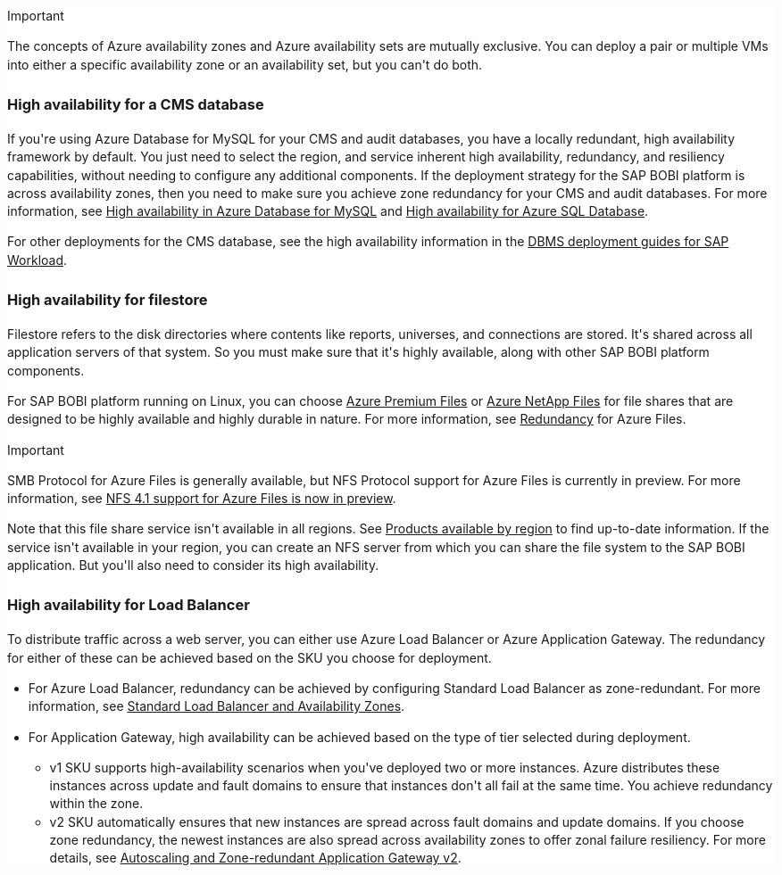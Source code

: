 >[!Important]
>The concepts of Azure availability zones and Azure availability sets are mutually exclusive. You can deploy a pair or multiple VMs into either a specific availability zone or an availability set, but you can't do both.

### High availability for a CMS database

If you're using Azure Database for MySQL for your CMS and audit databases, you have a locally redundant, high availability framework by default. You just need to select the region, and service inherent high availability, redundancy, and resiliency capabilities, without needing to configure any additional components. If the deployment strategy for the SAP BOBI platform is across availability zones, then you need to make sure you achieve zone redundancy for your CMS and audit databases. For more information, see [High availability in Azure Database for MySQL](../../mysql/concepts-high-availability.md) and [High availability for Azure SQL Database](/azure/azure-sql/database/high-availability-sla).

For other deployments for the CMS database, see the high availability information in the [DBMS deployment guides for SAP Workload](dbms-guide-general.md).

### High availability for filestore

Filestore refers to the disk directories where contents like reports, universes, and connections are stored. It's shared across all application servers of that system. So you must make sure that it's highly available, along with other SAP BOBI platform components.

For SAP BOBI platform running on Linux, you can choose [Azure Premium Files](../../storage/files/storage-files-introduction.md) or [Azure NetApp Files](../../azure-netapp-files/azure-netapp-files-introduction.md) for file shares that are designed to be highly available and highly durable in nature. For more information, see [Redundancy](../../storage/files/storage-files-planning.md#redundancy) for Azure Files.

> [!Important]
> SMB Protocol for Azure Files is generally available, but NFS Protocol support for Azure Files is currently in preview. For more information, see [NFS 4.1 support for Azure Files is now in preview](https://azure.microsoft.com/blog/nfs-41-support-for-azure-files-is-now-in-preview/).

Note that this file share service isn't available in all regions. See [Products available by region](https://azure.microsoft.com/global-infrastructure/services/) to find up-to-date information. If the service isn't available in your region, you can create an NFS server from which you can share the file system to the SAP BOBI application. But you'll also need to consider its high availability.

### High availability for Load Balancer

To distribute traffic across a web server, you can either use Azure Load Balancer or Azure Application Gateway. The redundancy for either of these can be achieved based on the SKU you choose for deployment.

- For Azure Load Balancer, redundancy can be achieved by configuring Standard Load Balancer as zone-redundant. For more information, see [Standard Load Balancer and Availability Zones](../../load-balancer/load-balancer-standard-availability-zones.md).

- For Application Gateway, high availability can be achieved based on the type of tier selected during deployment.
   -  v1 SKU supports high-availability scenarios when you've deployed two or more instances. Azure distributes these instances across update and fault domains to ensure that instances don't all fail at the same time. You achieve redundancy within the zone.
   -  v2 SKU automatically ensures that new instances are spread across fault domains and update domains. If you choose zone redundancy, the newest instances are also spread across availability zones to offer zonal failure resiliency. For more details, see [Autoscaling and Zone-redundant Application Gateway v2](../../application-gateway/application-gateway-autoscaling-zone-redundant.md).
